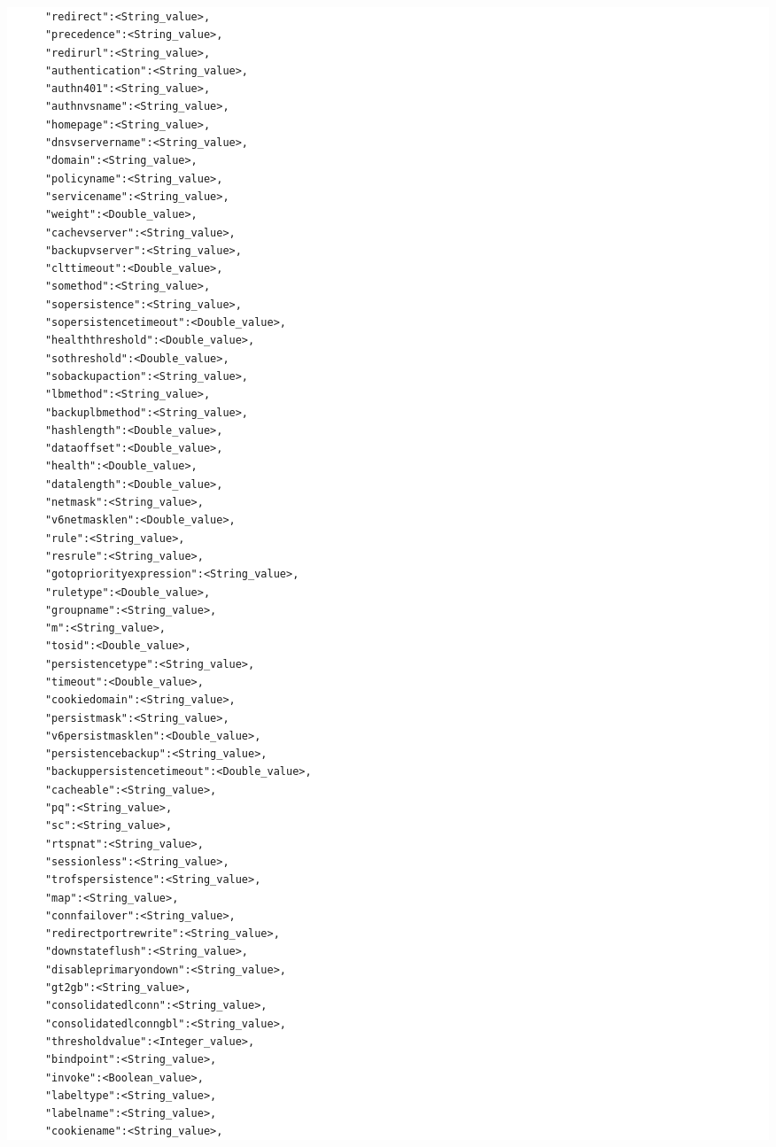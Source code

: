 ```
      "redirect":<String_value>,
      "precedence":<String_value>,
      "redirurl":<String_value>,
      "authentication":<String_value>,
      "authn401":<String_value>,
      "authnvsname":<String_value>,
      "homepage":<String_value>,
      "dnsvservername":<String_value>,
      "domain":<String_value>,
      "policyname":<String_value>,
      "servicename":<String_value>,
      "weight":<Double_value>,
      "cachevserver":<String_value>,
      "backupvserver":<String_value>,
      "clttimeout":<Double_value>,
      "somethod":<String_value>,
      "sopersistence":<String_value>,
      "sopersistencetimeout":<Double_value>,
      "healththreshold":<Double_value>,
      "sothreshold":<Double_value>,
      "sobackupaction":<String_value>,
      "lbmethod":<String_value>,
      "backuplbmethod":<String_value>,
      "hashlength":<Double_value>,
      "dataoffset":<Double_value>,
      "health":<Double_value>,
      "datalength":<Double_value>,
      "netmask":<String_value>,
      "v6netmasklen":<Double_value>,
      "rule":<String_value>,
      "resrule":<String_value>,
      "gotopriorityexpression":<String_value>,
      "ruletype":<Double_value>,
      "groupname":<String_value>,
      "m":<String_value>,
      "tosid":<Double_value>,
      "persistencetype":<String_value>,
      "timeout":<Double_value>,
      "cookiedomain":<String_value>,
      "persistmask":<String_value>,
      "v6persistmasklen":<Double_value>,
      "persistencebackup":<String_value>,
      "backuppersistencetimeout":<Double_value>,
      "cacheable":<String_value>,
      "pq":<String_value>,
      "sc":<String_value>,
      "rtspnat":<String_value>,
      "sessionless":<String_value>,
      "trofspersistence":<String_value>,
      "map":<String_value>,
      "connfailover":<String_value>,
      "redirectportrewrite":<String_value>,
      "downstateflush":<String_value>,
      "disableprimaryondown":<String_value>,
      "gt2gb":<String_value>,
      "consolidatedlconn":<String_value>,
      "consolidatedlconngbl":<String_value>,
      "thresholdvalue":<Integer_value>,
      "bindpoint":<String_value>,
      "invoke":<Boolean_value>,
      "labeltype":<String_value>,
      "labelname":<String_value>,
      "cookiename":<String_value>,
```